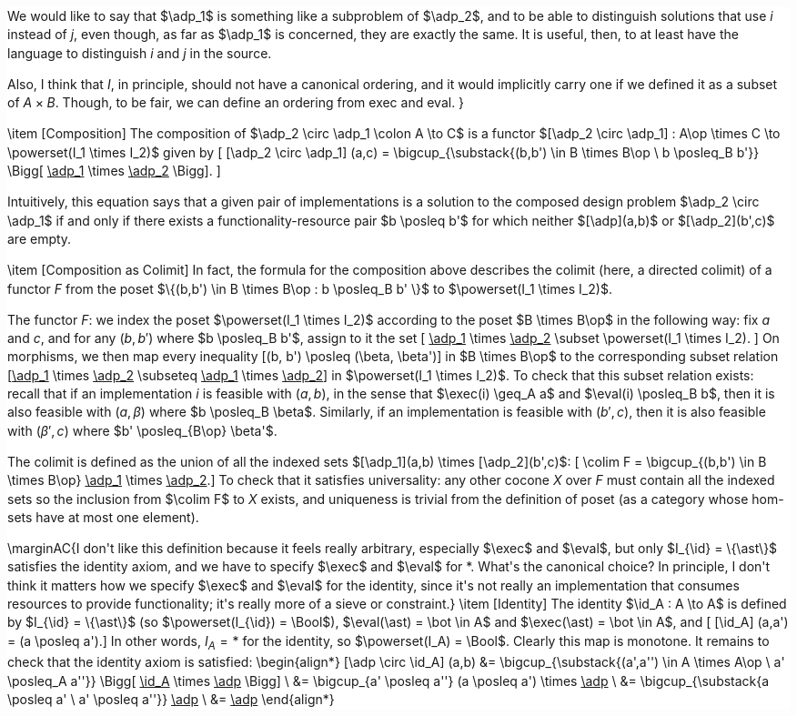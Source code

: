 We would like to say that $\adp_1$ is something like a subproblem of $\adp_2$, and to be able to distinguish solutions that use $i$ instead of $j$, even though, as far as $\adp_1$ is concerned, they are exactly the same. It is useful, then, to at least have the language to distinguish $i$ and $j$ in the source.

Also, I think that $I$, in principle, should not have a canonical ordering, and it would implicitly carry one if we defined it as a subset of $A\times B$. Though, to be fair, we can define an ordering from exec and eval.
}

\item [Composition] The composition of $\adp_2 \circ \adp_1 \colon A \to C$ is a functor $[\adp_2 \circ \adp_1] : A\op \times C \to \powerset(I_1 \times I_2)$ given by
\[ [\adp_2 \circ \adp_1] (a,c) = \bigcup_{\substack{(b,b') \in B \times B\op \\ b \posleq_B b'}} \Bigg[ [\adp_1](a,b) \times [\adp_2](b',c) \Bigg]. \]

Intuitively, this equation says that a given pair of implementations is a solution to the composed design problem $\adp_2 \circ \adp_1$ if and only if there exists a functionality-resource pair $b \posleq b'$ for which neither $[\adp](a,b)$ or $[\adp_2](b',c)$ are empty.



\item [Composition as Colimit] In fact, the formula for the composition above describes the colimit (here, a directed colimit) of a functor $F$ from the poset $\{(b,b') \in B \times B\op : b \posleq_B b' \}$ to $\powerset(I_1 \times I_2)$. 



The functor $F$: we index the poset $\powerset(I_1 \times I_2)$ according to the poset $B \times B\op$ in the following way: fix $a$ and $c$, and for any $(b,b')$ where $b \posleq_B b'$, assign to it the set
\[ [\adp_1](a,b) \times [\adp_2](b',c) \subset \powerset(I_1 \times I_2). \]
On morphisms, we then map every inequality
\[(b, b') \posleq (\beta, \beta')\] in $B \times B\op$ to the corresponding subset relation
\[[\adp_1](a,b) \times [\adp_2](b',c) \subseteq [\adp_1](a,\beta) \times [\adp_2](\beta',c)\]
in $\powerset(I_1 \times I_2)$. To check that this subset relation exists: recall that if an implementation $i$ is feasible with $(a,b)$, in the sense that $\exec(i) \geq_A a$ and $\eval(i) \posleq_B b$, then it is also feasible with $(a,\beta)$ where $b \posleq_B \beta$. Similarly, if an implementation is feasible with $(b',c)$, then it is also feasible with $(\beta',c)$ where $b' \posleq_{B\op} \beta'$.

The colimit is defined as the union of all the indexed sets $[\adp_1](a,b) \times [\adp_2](b',c)$:
\[ \colim F = \bigcup_{(b,b') \in B \times B\op} [\adp_1](a,b) \times [\adp_2](b,c).\]
To check that it satisfies universality: any other cocone $X$ over $F$ must contain all the indexed sets so the inclusion from $\colim F$ to $X$ exists, and uniqueness is trivial from the definition of poset (as a category whose hom-sets have at most one element).

\marginAC{I don't like this definition because it feels really arbitrary, especially $\exec$ and $\eval$, but only $I_{\id} = \{\ast\}$ satisfies the identity axiom, and we have to specify $\exec$ and $\eval$ for $\ast$. What's the canonical choice? In principle, I don't think it matters how we specify $\exec$ and $\eval$ for the identity, since it's not really an implementation that consumes resources to provide functionality; it's really more of a sieve or constraint.} 
\item [Identity] The identity $\id_A : A \to A$ is defined by $I_{\id} = \{\ast\}$ (so $\powerset(I_{\id}) = \Bool$), $\eval(\ast) = \bot \in A$ and $\exec(\ast) = \bot \in A$, and
\[ [\id_A] (a,a') = (a \posleq a').\]
In other words, $I_A = \ast$ for the identity, so $\powerset(I_A) = \Bool$. Clearly this map is monotone. It remains to check that the identity axiom is satisfied:
\begin{align*}
[\adp \circ \id_A] (a,b) &= \bigcup_{\substack{(a',a'') \in A \times A\op \\ a' \posleq_A a''}} \Bigg[ [\id_A](a,a') \times [\adp](a'',b) \Bigg] \\
&= \bigcup_{a' \posleq a''} (a \posleq a') \times [\adp](a'',b) \\
&= \bigcup_{\substack{a \posleq a' \\ a' \posleq a''}} [\adp](a'',b) \\
&= [\adp](a,b)
\end{align*}
